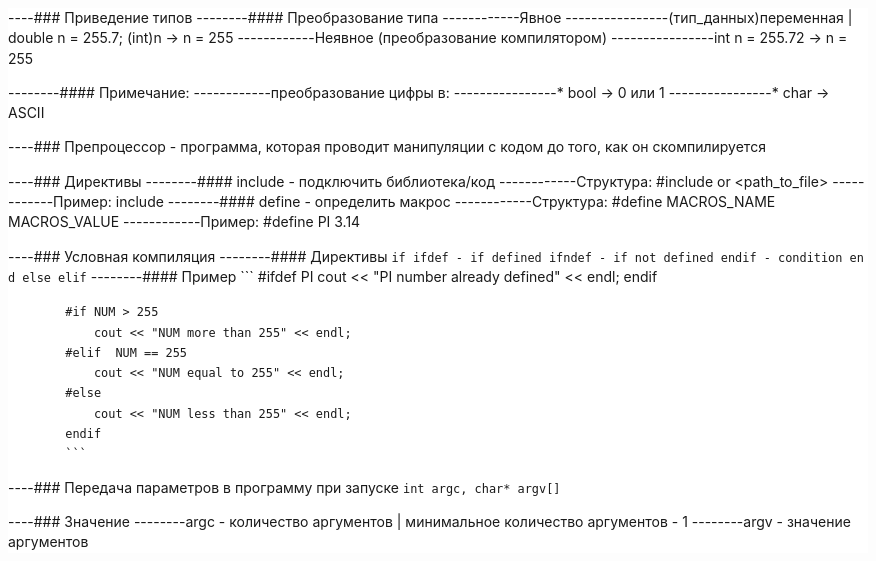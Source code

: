 ----### Приведение типов
--------#### Преобразование типа
------------Явное
----------------(тип_данных)переменная | double n = 255.7; (int)n -> n = 255
------------Неявное (преобразование компилятором)
----------------int n = 255.72 -> n = 255

--------#### Примечание:
------------преобразование цифры в:
----------------* bool -> 0 или 1
----------------* char -> ASCII


----### Препроцессор - программа, которая проводит манипуляции с кодом до того, как он скомпилируется

----### Директивы
--------#### include - подключить библиотека/код
------------Структура: #include <lib> or <path_to_file>
------------Пример: include <iostream>
--------#### define - определить макрос
------------Структура: #define MACROS_NAME MACROS_VALUE
------------Пример: #define PI 3.14

----### Условная компиляция
--------#### Директивы
            ```
			if
			ifdef - if defined
			ifndef - if not defined
			endif - condition end
			else
			elif
            ```
--------#### Пример
            ```
			#ifdef PI
				cout << "PI number already defined" << endl;
			endif

			#if NUM > 255
				cout << "NUM more than 255" << endl;
			#elif  NUM == 255
				cout << "NUM equal to 255" << endl;
			#else
				cout << "NUM less than 255" << endl;
			endif
            ```

----### Передача параметров в программу при запуске
    ```
	    int argc, char* argv[]
    ```

----### Значение
--------argc - количество аргументов | минимальное количество аргументов - 1
--------argv - значение аргументов
